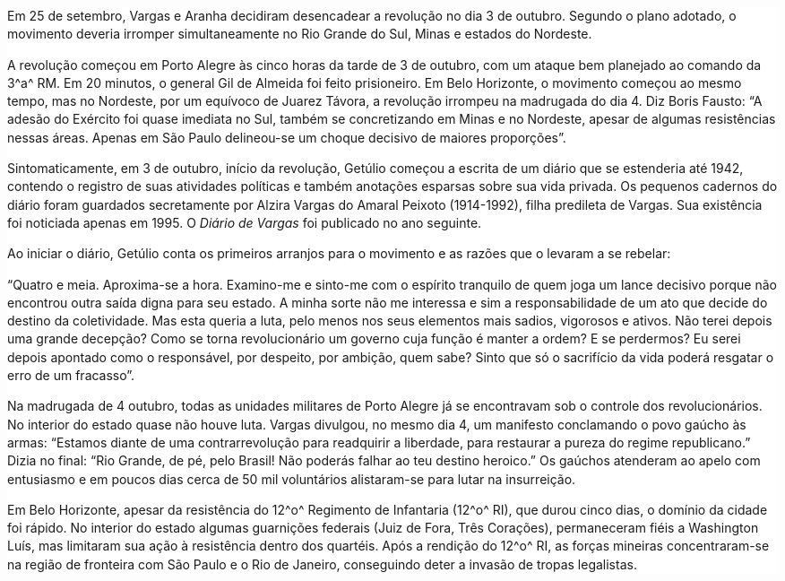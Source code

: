 Em 25 de setembro, Vargas e Aranha decidiram desencadear a revolução no
dia 3 de outubro. Segundo o plano adotado, o movimento deveria irromper
simultaneamente no Rio Grande do Sul, Minas e estados do Nordeste.

A revolução começou em Porto Alegre às cinco horas da tarde de 3 de
outubro, com um ataque bem planejado ao comando da 3^a^ RM. Em 20
minutos, o general Gil de Almeida foi feito prisioneiro. Em Belo
Horizonte, o movimento começou ao mesmo tempo, mas no Nordeste, por um
equívoco de Juarez Távora, a revolução irrompeu na madrugada do dia 4.
Diz Boris Fausto: “A adesão do Exército foi quase imediata no Sul,
também se concretizando em Minas e no Nordeste, apesar de algumas
resistências nessas áreas. Apenas em São Paulo delineou-se um choque
decisivo de maiores proporções”.

Sintomaticamente, em 3 de outubro, início da revolução, Getúlio começou
a escrita de um diário que se estenderia até 1942, contendo o registro
de suas atividades políticas e também anotações esparsas sobre sua vida
privada. Os pequenos cadernos do diário foram guardados secretamente por
Alzira Vargas do Amaral Peixoto (1914-1992), filha predileta de Vargas.
Sua existência foi noticiada apenas em 1995. O *Diário de Vargas* foi
publicado no ano seguinte.

Ao iniciar o diário, Getúlio conta os primeiros arranjos para o
movimento e as razões que o levaram a se rebelar:

“Quatro e meia. Aproxima-se a hora. Examino-me e sinto-me com o espírito
tranquilo de quem joga um lance decisivo porque não encontrou outra
saída digna para seu estado. A minha sorte não me interessa e sim a
responsabilidade de um ato que decide do destino da coletividade. Mas
esta queria a luta, pelo menos nos seus elementos mais sadios, vigorosos
e ativos. Não terei depois uma grande decepção? Como se torna
revolucionário um governo cuja função é manter a ordem? E se perdermos?
Eu serei depois apontado como o responsável, por despeito, por ambição,
quem sabe? Sinto que só o sacrifício da vida poderá resgatar o erro de
um fracasso”.

Na madrugada de 4 outubro, todas as unidades militares de Porto Alegre
já se encontravam sob o controle dos revolucionários. No interior do
estado quase não houve luta. Vargas divulgou, no mesmo dia 4, um
manifesto conclamando o povo gaúcho às armas: “Estamos diante de uma
contrarrevolução para readquirir a liberdade, para restaurar a pureza do
regime republicano.” Dizia no final: “Rio Grande, de pé, pelo Brasil!
Não poderás falhar ao teu destino heroico.” Os gaúchos atenderam ao
apelo com entusiasmo e em poucos dias cerca de 50 mil voluntários
alistaram-se para lutar na insurreição.

Em Belo Horizonte, apesar da resistência do 12^o^ Regimento de
Infantaria (12^o^ RI), que durou cinco dias, o domínio da cidade foi
rápido. No interior do estado algumas guarnições federais (Juiz de Fora,
Três Corações), permaneceram fiéis a Washington Luís, mas limitaram sua
ação à resistência dentro dos quartéis. Após a rendição do 12^o^ RI, as
forças mineiras concentraram-se na região de fronteira com São Paulo e o
Rio de Janeiro, conseguindo deter a invasão de tropas legalistas.
